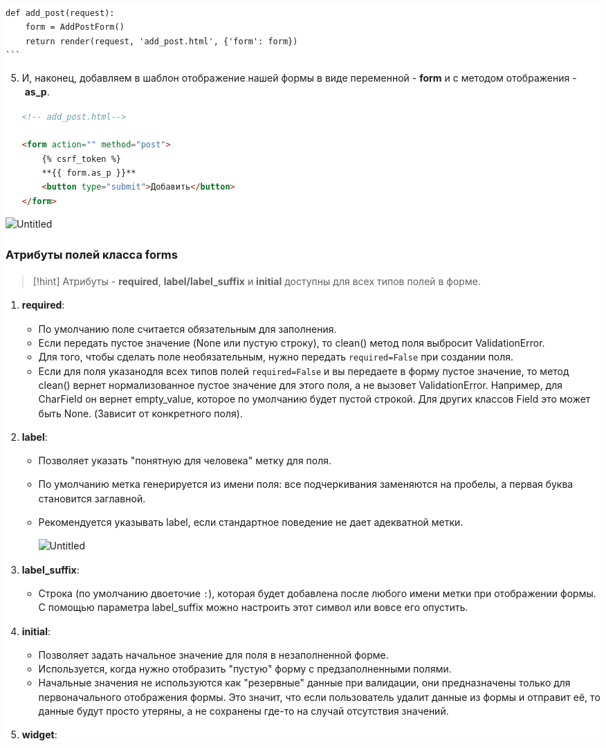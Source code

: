     def add_post(request):
    	form = AddPostForm()
    	return render(request, 'add_post.html', {'form': form})
    ```
    
5. И, наконец, добавляем в шаблон отображение нашей формы в виде переменной - **form** и с методом отображения - **as_p**.
    
    ```html
    <!-- add_post.html-->
    
    <form action="" method="post">
        {% csrf_token %}
        **{{ form.as_p }}**
        <button type="submit">Добавить</button>
    </form>
    ```
    

![Untitled](https://duckstalk.notion.site/image/https%3A%2F%2Fprod-files-secure.s3.us-west-2.amazonaws.com%2F37cb9aad-291e-4d7c-acab-f28df2dac02f%2Feb5138cf-a092-4509-bab5-39cb218ab62d%2FUntitled.png?table=block&id=c3977818-e27c-40c2-a60c-d24b2765b7e7&spaceId=37cb9aad-291e-4d7c-acab-f28df2dac02f&width=2000&userId=&cache=v2)

### Атрибуты полей класса forms

>[!hint]
>Атрибуты - **required**, **label/label_suffix** и **initial** доступны для всех типов полей в форме.

1. **required**:
    
    - По умолчанию поле считается обязательным для заполнения.
    - Если передать пустое значение (None или пустую строку), то clean() метод поля выбросит ValidationError.
    - Для того, чтобы сделать поле необязательным, нужно передать `required=False` при создании поля.
    - Если для поля указанодля всех типов полей `required=False` и вы передаете в форму пустое значение, то метод clean() вернет нормализованное пустое значение для этого поля, а не вызовет ValidationError. Например, для CharField он вернет empty_value, которое по умолчанию будет пустой строкой. Для других классов Field это может быть None. (Зависит от конкретного поля).
2. **label**:
    
    - Позволяет указать "понятную для человека" метку для поля.
        
    - По умолчанию метка генерируется из имени поля: все подчеркивания заменяются на пробелы, а первая буква становится заглавной.
        
    - Рекомендуется указывать label, если стандартное поведение не дает адекватной метки.
        
        ![Untitled](https://duckstalk.notion.site/image/https%3A%2F%2Fprod-files-secure.s3.us-west-2.amazonaws.com%2F37cb9aad-291e-4d7c-acab-f28df2dac02f%2Fda3912e4-9528-4b35-99d9-5f9ba04415c8%2FUntitled.png?table=block&id=f658b2d1-a116-4c0d-af9f-e2966c0977e6&spaceId=37cb9aad-291e-4d7c-acab-f28df2dac02f&width=2000&userId=&cache=v2)
        
3. **label_suffix**:
    
    - Строка (по умолчанию двоеточие `:`), которая будет добавлена после любого имени метки при отображении формы. С помощью параметра label_suffix можно настроить этот символ или вовсе его опустить.
4. **initial**:
    
    - Позволяет задать начальное значение для поля в незаполненной форме.
    - Используется, когда нужно отобразить "пустую" форму с предзаполненными полями.
    - Начальные значения не используются как "резервные" данные при валидации, они предназначены только для первоначального отображения формы. Это значит, что если пользователь удалит данные из формы и отправит её, то данные будут просто утеряны, а не сохранены где-то на случай отсутствия значений.
5. **widget**:
    